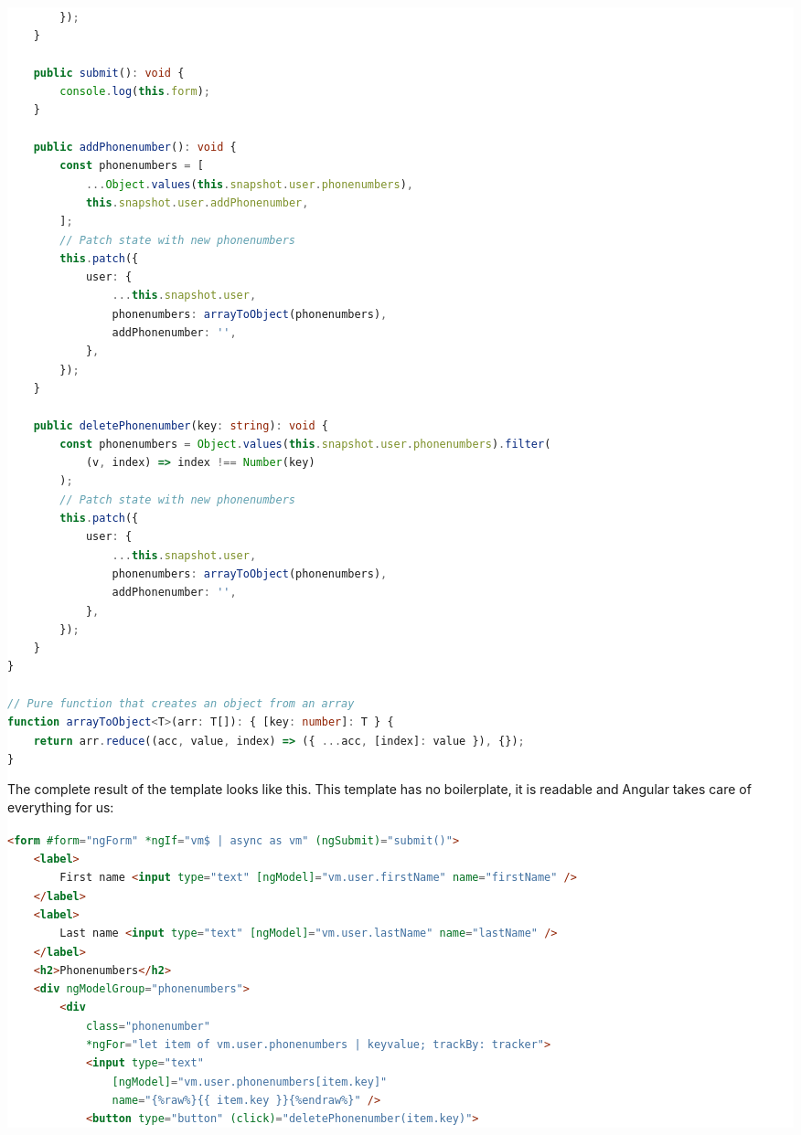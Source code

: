 ```typescript
        });
    }

    public submit(): void {
        console.log(this.form);
    }

    public addPhonenumber(): void {
        const phonenumbers = [
            ...Object.values(this.snapshot.user.phonenumbers),
            this.snapshot.user.addPhonenumber,
        ];
        // Patch state with new phonenumbers
        this.patch({
            user: {
                ...this.snapshot.user,
                phonenumbers: arrayToObject(phonenumbers),
                addPhonenumber: '',
            },
        });
    }

    public deletePhonenumber(key: string): void {
        const phonenumbers = Object.values(this.snapshot.user.phonenumbers).filter(
            (v, index) => index !== Number(key)
        );
        // Patch state with new phonenumbers
        this.patch({
            user: {
                ...this.snapshot.user,
                phonenumbers: arrayToObject(phonenumbers),
                addPhonenumber: '',
            },
        });
    }
}

// Pure function that creates an object from an array
function arrayToObject<T>(arr: T[]): { [key: number]: T } {
    return arr.reduce((acc, value, index) => ({ ...acc, [index]: value }), {});
}

```

The complete result of the template looks like this. This template has no boilerplate, it is readable and Angular takes care of everything for us:

```html
<form #form="ngForm" *ngIf="vm$ | async as vm" (ngSubmit)="submit()">
    <label>
        First name <input type="text" [ngModel]="vm.user.firstName" name="firstName" />
    </label>
    <label>
        Last name <input type="text" [ngModel]="vm.user.lastName" name="lastName" />
    </label>
    <h2>Phonenumbers</h2>
    <div ngModelGroup="phonenumbers">
        <div
            class="phonenumber"
            *ngFor="let item of vm.user.phonenumbers | keyvalue; trackBy: tracker">
            <input type="text" 
                [ngModel]="vm.user.phonenumbers[item.key]" 
                name="{%raw%}{{ item.key }}{%endraw%}" />
            <button type="button" (click)="deletePhonenumber(item.key)">
```